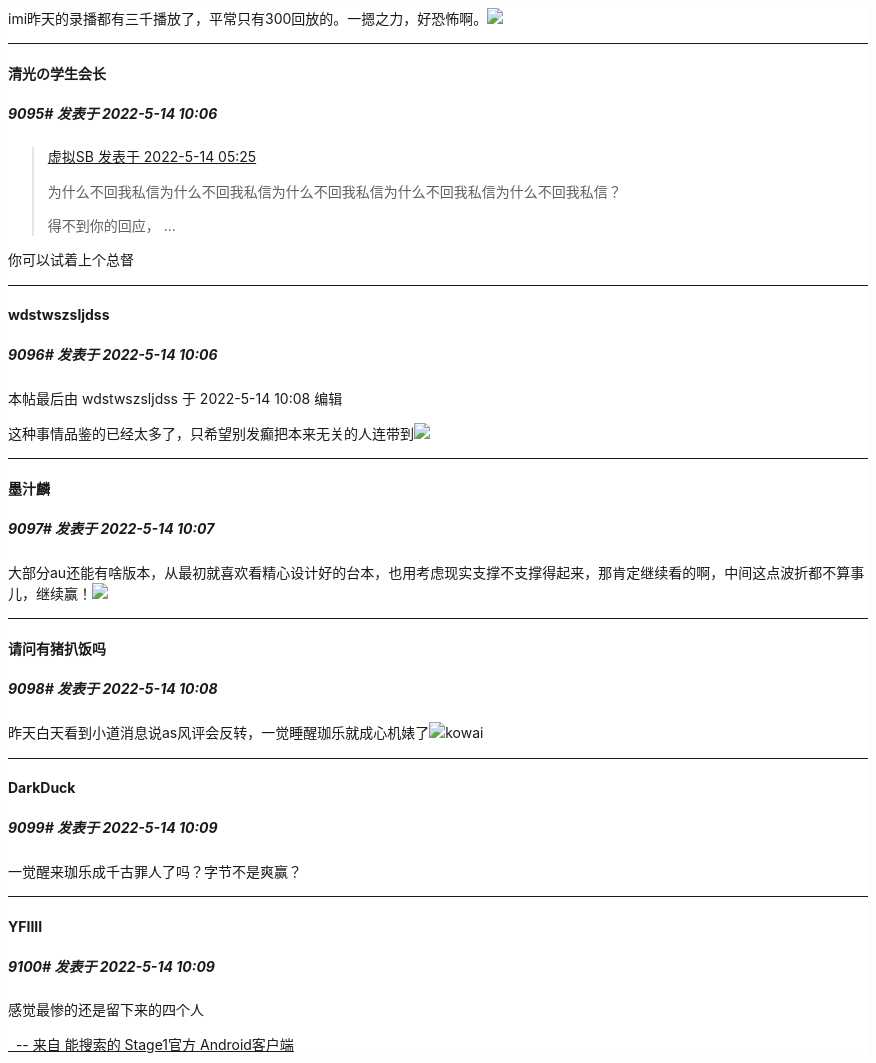 imi昨天的录播都有三千播放了，平常只有300回放的。一摁之力，好恐怖啊。<img src="https://static.saraba1st.com/image/smiley/face2017/068.png" referrerpolicy="no-referrer">

*****

####  清光の学生会长  
##### 9095#       发表于 2022-5-14 10:06

<blockquote><a href="httphttps://bbs.saraba1st.com/2b/forum.php?mod=redirect&amp;goto=findpost&amp;pid=55830415&amp;ptid=2068729" target="_blank">虚拟SB 发表于 2022-5-14 05:25</a>

为什么不回我私信为什么不回我私信为什么不回我私信为什么不回我私信为什么不回我私信？

得不到你的回应， ...</blockquote>
你可以试着上个总督

*****

####  wdstwszsljdss  
##### 9096#       发表于 2022-5-14 10:06

 本帖最后由 wdstwszsljdss 于 2022-5-14 10:08 编辑 

这种事情品鉴的已经太多了，只希望别发癫把本来无关的人连带到<img src="https://static.saraba1st.com/image/smiley/face2017/009.gif" referrerpolicy="no-referrer">

*****

####  墨汁麟  
##### 9097#       发表于 2022-5-14 10:07

大部分au还能有啥版本，从最初就喜欢看精心设计好的台本，也用考虑现实支撑不支撑得起来，那肯定继续看的啊，中间这点波折都不算事儿，继续赢！<img src="https://static.saraba1st.com/image/smiley/face2017/065.png" referrerpolicy="no-referrer">

*****

####  请问有猪扒饭吗  
##### 9098#       发表于 2022-5-14 10:08

昨天白天看到小道消息说as风评会反转，一觉睡醒珈乐就成心机婊了<img src="https://static.saraba1st.com/image/smiley/face2017/169.gif" referrerpolicy="no-referrer">kowai

*****

####  DarkDuck  
##### 9099#       发表于 2022-5-14 10:09

一觉醒来珈乐成千古罪人了吗？字节不是爽赢？

*****

####  YFIIII  
##### 9100#       发表于 2022-5-14 10:09

感觉最惨的还是留下来的四个人

[  -- 来自 能搜索的 Stage1官方 Android客户端](https://www.coolapk.com/apk/140634)
